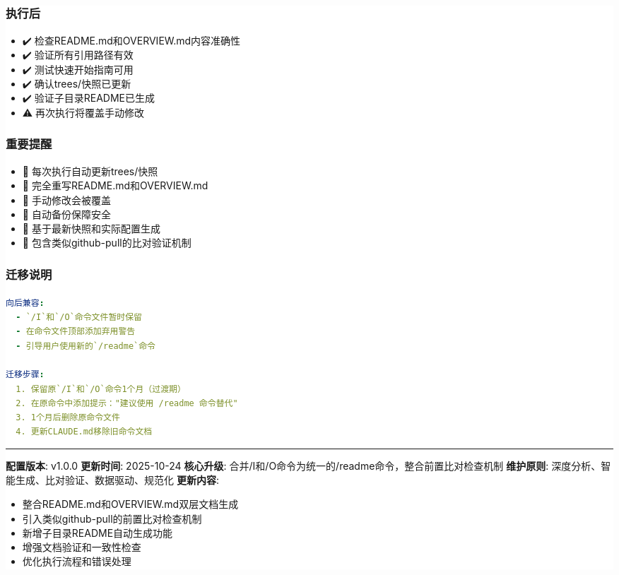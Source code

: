 ### 执行后
- ✔️ 检查README.md和OVERVIEW.md内容准确性
- ✔️ 验证所有引用路径有效
- ✔️ 测试快速开始指南可用
- ✔️ 确认trees/快照已更新
- ✔️ 验证子目录README已生成
- ⚠️ 再次执行将覆盖手动修改

### 重要提醒
- 📌 每次执行自动更新trees/快照
- 📌 完全重写README.md和OVERVIEW.md
- 📌 手动修改会被覆盖
- 📌 自动备份保障安全
- 📌 基于最新快照和实际配置生成
- 📌 包含类似github-pull的比对验证机制

### 迁移说明
```yaml
向后兼容:
  - `/I`和`/O`命令文件暂时保留
  - 在命令文件顶部添加弃用警告
  - 引导用户使用新的`/readme`命令

迁移步骤:
  1. 保留原`/I`和`/O`命令1个月（过渡期）
  2. 在原命令中添加提示："建议使用 /readme 命令替代"
  3. 1个月后删除原命令文件
  4. 更新CLAUDE.md移除旧命令文档
```

---

**配置版本**: v1.0.0
**更新时间**: 2025-10-24
**核心升级**: 合并/I和/O命令为统一的/readme命令，整合前置比对检查机制
**维护原则**: 深度分析、智能生成、比对验证、数据驱动、规范化
**更新内容**:
- 整合README.md和OVERVIEW.md双层文档生成
- 引入类似github-pull的前置比对检查机制
- 新增子目录README自动生成功能
- 增强文档验证和一致性检查
- 优化执行流程和错误处理
